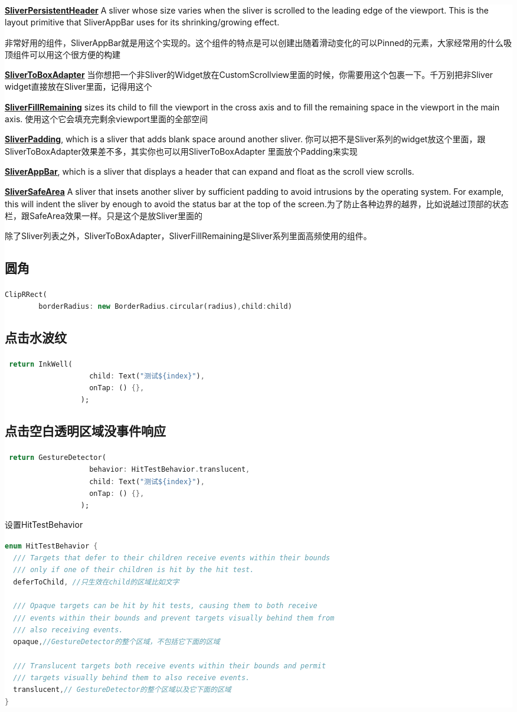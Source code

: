 [**SliverPersistentHeader**](https://docs.flutter.io/flutter/widgets/SliverPersistentHeader-class.html) A sliver whose size varies when the sliver is scrolled to the leading edge of the viewport.
This is the layout primitive that SliverAppBar uses for its shrinking/growing effect.

非常好用的组件，SliverAppBar就是用这个实现的。这个组件的特点是可以创建出随着滑动变化的可以Pinned的元素，大家经常用的什么吸顶组件可以用这个很方便的构建

[**SliverToBoxAdapter**](https://docs.flutter.io/flutter/widgets/SliverToBoxAdapter-class.html)
当你想把一个非Sliver的Widget放在CustomScrollview里面的时候，你需要用这个包裹一下。千万别把非Sliver widget直接放在Sliver里面，记得用这个

[**SliverFillRemaining**](https://docs.flutter.io/flutter/widgets/SliverFillRemaining-class.html) sizes its child to fill the viewport in the cross axis and to fill the remaining space in the viewport in the main axis. 使用这个它会填充完剩余viewport里面的全部空间


[**SliverPadding**](https://docs.flutter.io/flutter/widgets/SliverPadding-class.html), which is a sliver that adds blank space around another sliver.
你可以把不是Sliver系列的widget放这个里面，跟SliverToBoxAdapter效果差不多，其实你也可以用SliverToBoxAdapter 里面放个Padding来实现

[**SliverAppBar**](https://docs.flutter.io/flutter/widgets/SliverAppBar-class.html), which is a sliver that displays a header that can expand and float as the scroll view scrolls.

[**SliverSafeArea**](https://docs.flutter.io/flutter/widgets/SliverSafeArea-class.html) A sliver that insets another sliver by sufficient padding to avoid intrusions by the operating system.
For example, this will indent the sliver by enough to avoid the status bar at the top of the screen.为了防止各种边界的越界，比如说越过顶部的状态栏，跟SafeArea效果一样。只是这个是放Sliver里面的

除了Sliver列表之外，SliverToBoxAdapter，SliverFillRemaining是Sliver系列里面高频使用的组件。

## 圆角
``` dart
ClipRRect(
        borderRadius: new BorderRadius.circular(radius),child:child)
```

## 点击水波纹
``` dart
 return InkWell(
                    child: Text("测试${index}"),
                    onTap: () {},
                  );
```

## 点击空白透明区域没事件响应
``` dart
 return GestureDetector(
                    behavior: HitTestBehavior.translucent,
                    child: Text("测试${index}"),
                    onTap: () {},
                  );
```
设置HitTestBehavior

``` dart
enum HitTestBehavior {
  /// Targets that defer to their children receive events within their bounds
  /// only if one of their children is hit by the hit test.
  deferToChild, //只生效在child的区域比如文字

  /// Opaque targets can be hit by hit tests, causing them to both receive
  /// events within their bounds and prevent targets visually behind them from
  /// also receiving events.
  opaque,//GestureDetector的整个区域，不包括它下面的区域

  /// Translucent targets both receive events within their bounds and permit
  /// targets visually behind them to also receive events.
  translucent,// GestureDetector的整个区域以及它下面的区域
}
```
